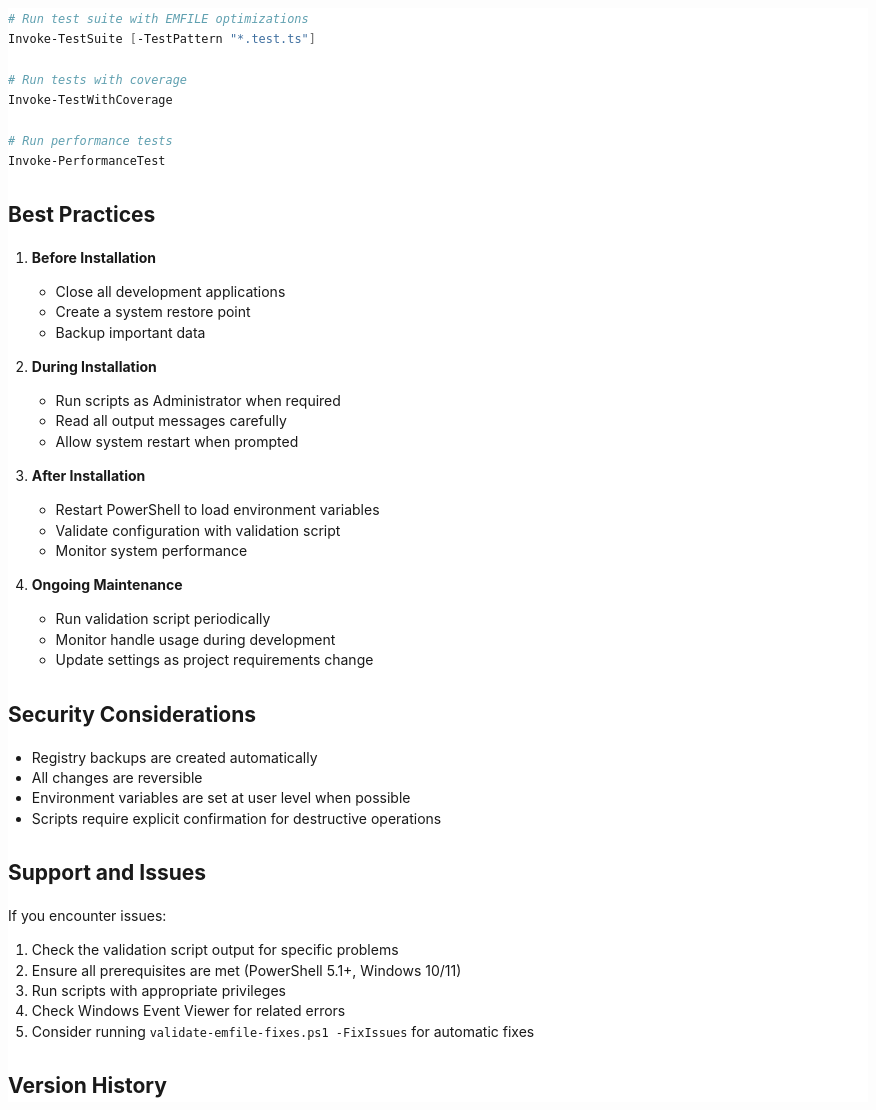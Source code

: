 ```powershell
# Run test suite with EMFILE optimizations
Invoke-TestSuite [-TestPattern "*.test.ts"]

# Run tests with coverage
Invoke-TestWithCoverage

# Run performance tests
Invoke-PerformanceTest
```

## Best Practices

1. **Before Installation**
   - Close all development applications
   - Create a system restore point
   - Backup important data

2. **During Installation**
   - Run scripts as Administrator when required
   - Read all output messages carefully
   - Allow system restart when prompted

3. **After Installation**
   - Restart PowerShell to load environment variables
   - Validate configuration with validation script
   - Monitor system performance

4. **Ongoing Maintenance**
   - Run validation script periodically
   - Monitor handle usage during development
   - Update settings as project requirements change

## Security Considerations

- Registry backups are created automatically
- All changes are reversible
- Environment variables are set at user level when possible
- Scripts require explicit confirmation for destructive operations

## Support and Issues

If you encounter issues:

1. Check the validation script output for specific problems
2. Ensure all prerequisites are met (PowerShell 5.1+, Windows 10/11)
3. Run scripts with appropriate privileges
4. Check Windows Event Viewer for related errors
5. Consider running `validate-emfile-fixes.ps1 -FixIssues` for automatic fixes

## Version History
